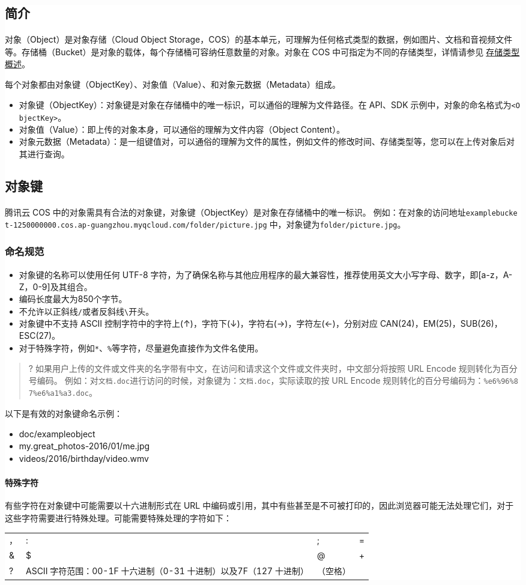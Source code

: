 ## 简介

对象（Object）是对象存储（Cloud Object Storage，COS）的基本单元，可理解为任何格式类型的数据，例如图片、文档和音视频文件等。存储桶（Bucket）是对象的载体，每个存储桶可容纳任意数量的对象。对象在 COS 中可指定为不同的存储类型，详情请参见 [存储类型概述](https://cloud.tencent.com/document/product/436/33417)。

每个对象都由对象键（ObjectKey）、对象值（Value）、和对象元数据（Metadata）组成。

- 对象键（ObjectKey）：对象键是对象在存储桶中的唯一标识，可以通俗的理解为文件路径。在 API、SDK 示例中，对象的命名格式为`<ObjectKey>`。
- 对象值（Value）：即上传的对象本身，可以通俗的理解为文件内容（Object Content）。
- 对象元数据（Metadata）：是一组键值对，可以通俗的理解为文件的属性，例如文件的修改时间、存储类型等，您可以在上传对象后对其进行查询。


## 对象键

腾讯云 COS 中的对象需具有合法的对象键，对象键（ObjectKey）是对象在存储桶中的唯一标识。
例如：在对象的访问地址`examplebucket-1250000000.cos.ap-guangzhou.myqcloud.com/folder/picture.jpg` 中，对象键为`folder/picture.jpg`。

### 命名规范

- 对象键的名称可以使用任何 UTF-8 字符，为了确保名称与其他应用程序的最大兼容性，推荐使用英文大小写字母、数字，即[a-z，A-Z，0-9]及其组合。
- 编码长度最大为850个字节。
- 不允许以正斜线`/`或者反斜线`\`开头。
- 对象键中不支持 ASCII 控制字符中的字符上(↑)，字符下(↓)，字符右(→)，字符左(←)，分别对应 CAN(24)，EM(25)，SUB(26)，ESC(27)。
- 对于特殊字符，例如`*`、`%`等字符，尽量避免直接作为文件名使用。

>? 如果用户上传的文件或文件夹的名字带有中文，在访问和请求这个文件或文件夹时，中文部分将按照 URL Encode 规则转化为百分号编码。
> 例如：对`文档.doc`进行访问的时候，对象键为：`文档.doc`，实际读取的按 URL Encode 规则转化的百分号编码为：`%e6%96%87%e6%a1%a3.doc`。


以下是有效的对象键命名示例：
- doc/exampleobject
- my.great_photos-2016/01/me.jpg
- videos/2016/birthday/video.wmv

#### 特殊字符

有些字符在对象键中可能需要以十六进制形式在 URL 中编码或引用，其中有些甚至是不可被打印的，因此浏览器可能无法处理它们，对于这些字符需要进行特殊处理。可能需要特殊处理的字符如下：

<table>
   <tr>
	 <td>，</td>
      <td>:</td>
      <td>;</td>
      <td>=</td>
   </tr>
   <tr>
      <td>&</td>
      <td>$</td>
      <td>@</td>
      <td>+</td>
   </tr>
   <tr>
      <td>?</td>
      <td>ASCII 字符范围：00-1F 十六进制（0-31 十进制）以及7F（127 十进制）</td>
      <td>（空格）</td>
      <td></td>
   </tr>
</table>
